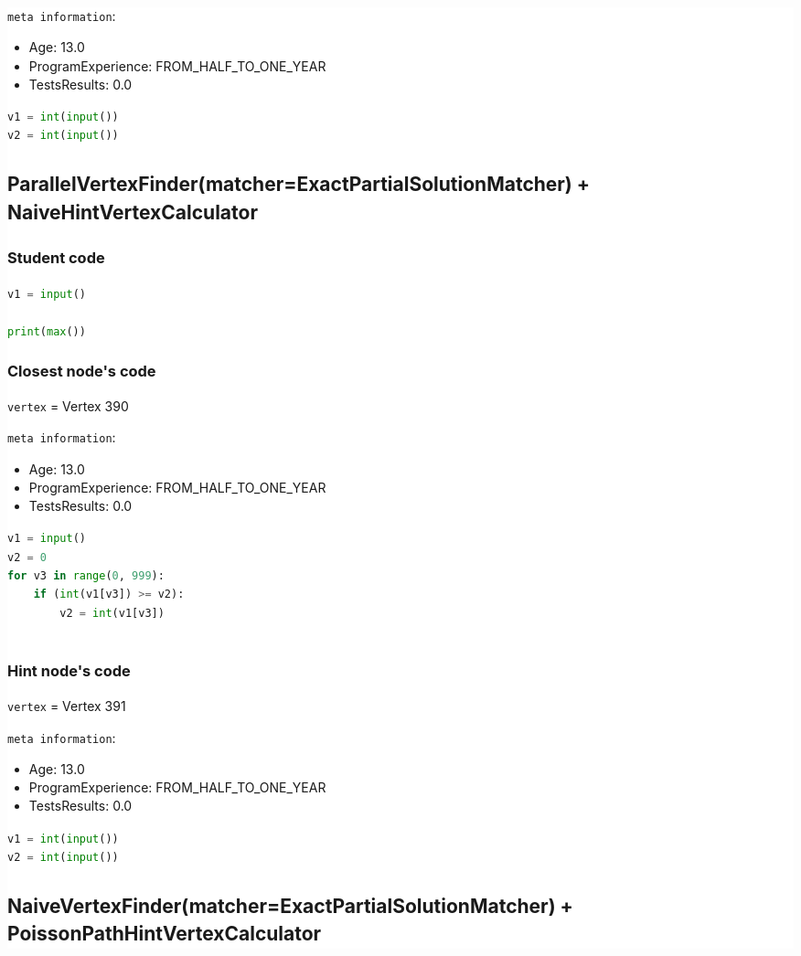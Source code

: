 `meta information`:
* Age: 13.0
* ProgramExperience: FROM_HALF_TO_ONE_YEAR
* TestsResults: 0.0


```python
v1 = int(input())
v2 = int(input())

```
## ParallelVertexFinder(matcher=ExactPartialSolutionMatcher) + NaiveHintVertexCalculator

### Student code
```python
v1 = input()

print(max())
```

### Closest node's code
`vertex` = Vertex 390

`meta information`:
* Age: 13.0
* ProgramExperience: FROM_HALF_TO_ONE_YEAR
* TestsResults: 0.0


```python
v1 = input()
v2 = 0
for v3 in range(0, 999):
    if (int(v1[v3]) >= v2):
        v2 = int(v1[v3])
        
```

### Hint node's code 
`vertex` = Vertex 391

`meta information`:
* Age: 13.0
* ProgramExperience: FROM_HALF_TO_ONE_YEAR
* TestsResults: 0.0


```python
v1 = int(input())
v2 = int(input())

```
## NaiveVertexFinder(matcher=ExactPartialSolutionMatcher) + PoissonPathHintVertexCalculator
